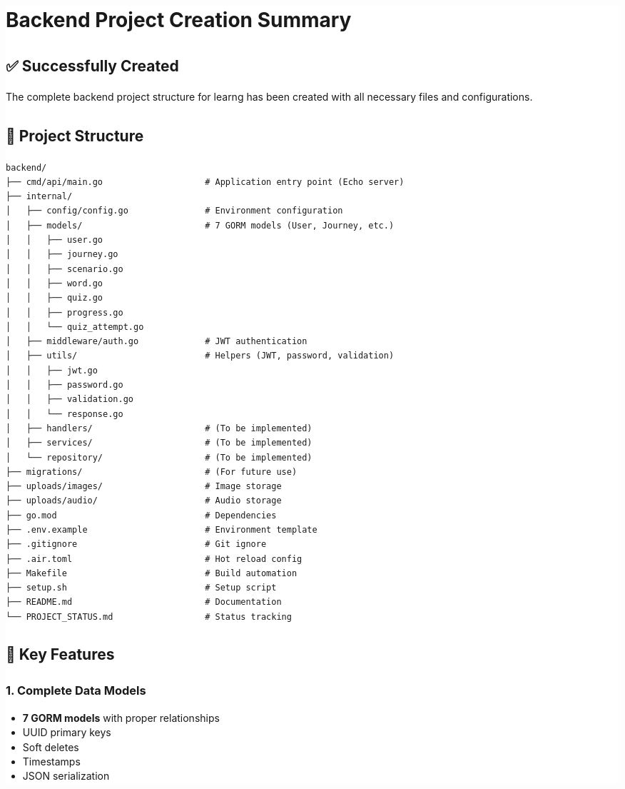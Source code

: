 # Backend Project Creation Summary

## ✅ Successfully Created

The complete backend project structure for learng has been created with all necessary files and configurations.

## 📁 Project Structure

```
backend/
├── cmd/api/main.go                    # Application entry point (Echo server)
├── internal/
│   ├── config/config.go               # Environment configuration
│   ├── models/                        # 7 GORM models (User, Journey, etc.)
│   │   ├── user.go
│   │   ├── journey.go
│   │   ├── scenario.go
│   │   ├── word.go
│   │   ├── quiz.go
│   │   ├── progress.go
│   │   └── quiz_attempt.go
│   ├── middleware/auth.go             # JWT authentication
│   ├── utils/                         # Helpers (JWT, password, validation)
│   │   ├── jwt.go
│   │   ├── password.go
│   │   ├── validation.go
│   │   └── response.go
│   ├── handlers/                      # (To be implemented)
│   ├── services/                      # (To be implemented)
│   └── repository/                    # (To be implemented)
├── migrations/                        # (For future use)
├── uploads/images/                    # Image storage
├── uploads/audio/                     # Audio storage
├── go.mod                             # Dependencies
├── .env.example                       # Environment template
├── .gitignore                         # Git ignore
├── .air.toml                          # Hot reload config
├── Makefile                           # Build automation
├── setup.sh                           # Setup script
├── README.md                          # Documentation
└── PROJECT_STATUS.md                  # Status tracking
```

## 🔑 Key Features

### 1. Complete Data Models
- **7 GORM models** with proper relationships
- UUID primary keys
- Soft deletes
- Timestamps
- JSON serialization
